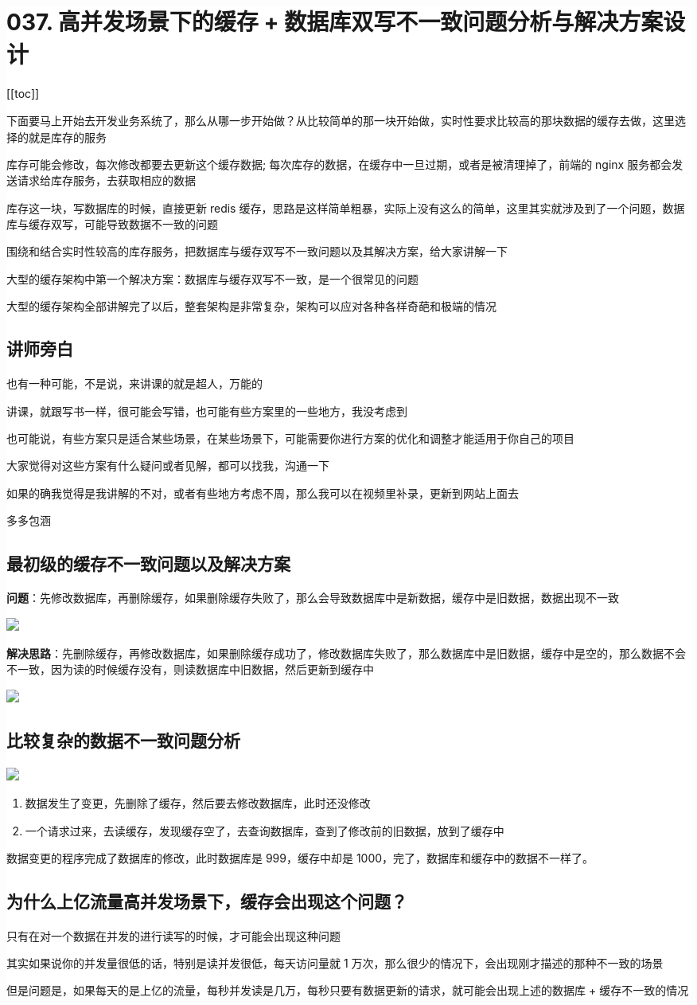# 037. 高并发场景下的缓存 + 数据库双写不一致问题分析与解决方案设计
[[toc]]

下面要马上开始去开发业务系统了，那么从哪一步开始做？从比较简单的那一块开始做，实时性要求比较高的那块数据的缓存去做，这里选择的就是库存的服务

库存可能会修改，每次修改都要去更新这个缓存数据;
每次库存的数据，在缓存中一旦过期，或者是被清理掉了，前端的 nginx 服务都会发送请求给库存服务，去获取相应的数据

库存这一块，写数据库的时候，直接更新 redis 缓存，思路是这样简单粗暴，实际上没有这么的简单，这里其实就涉及到了一个问题，数据库与缓存双写，可能导致数据不一致的问题

围绕和结合实时性较高的库存服务，把数据库与缓存双写不一致问题以及其解决方案，给大家讲解一下

大型的缓存架构中第一个解决方案：数据库与缓存双写不一致，是一个很常见的问题

大型的缓存架构全部讲解完了以后，整套架构是非常复杂，架构可以应对各种各样奇葩和极端的情况

## 讲师旁白

也有一种可能，不是说，来讲课的就是超人，万能的

讲课，就跟写书一样，很可能会写错，也可能有些方案里的一些地方，我没考虑到

也可能说，有些方案只是适合某些场景，在某些场景下，可能需要你进行方案的优化和调整才能适用于你自己的项目

大家觉得对这些方案有什么疑问或者见解，都可以找我，沟通一下

如果的确我觉得是我讲解的不对，或者有些地方考虑不周，那么我可以在视频里补录，更新到网站上面去

多多包涵

## 最初级的缓存不一致问题以及解决方案
**问题**：先修改数据库，再删除缓存，如果删除缓存失败了，那么会导致数据库中是新数据，缓存中是旧数据，数据出现不一致

![](https://txxs.github.io/pic/record/cache-pdp/markdown-img-paste-20190331215053744.png)

**解决思路**：先删除缓存，再修改数据库，如果删除缓存成功了，修改数据库失败了，那么数据库中是旧数据，缓存中是空的，那么数据不会不一致，因为读的时候缓存没有，则读数据库中旧数据，然后更新到缓存中

![](https://txxs.github.io/pic/record/cache-pdp/markdown-img-paste-2019033121542722.png)

## 比较复杂的数据不一致问题分析
![](https://txxs.github.io/pic/record/cache-pdp/markdown-img-paste-20190331215825408.png)

1. 数据发生了变更，先删除了缓存，然后要去修改数据库，此时还没修改

2. 一个请求过来，去读缓存，发现缓存空了，去查询数据库，查到了修改前的旧数据，放到了缓存中

数据变更的程序完成了数据库的修改，此时数据库是 999，缓存中却是 1000，完了，数据库和缓存中的数据不一样了。

## 为什么上亿流量高并发场景下，缓存会出现这个问题？
只有在对一个数据在并发的进行读写的时候，才可能会出现这种问题

其实如果说你的并发量很低的话，特别是读并发很低，每天访问量就 1 万次，那么很少的情况下，会出现刚才描述的那种不一致的场景

但是问题是，如果每天的是上亿的流量，每秒并发读是几万，每秒只要有数据更新的请求，就可能会出现上述的数据库 + 缓存不一致的情况
